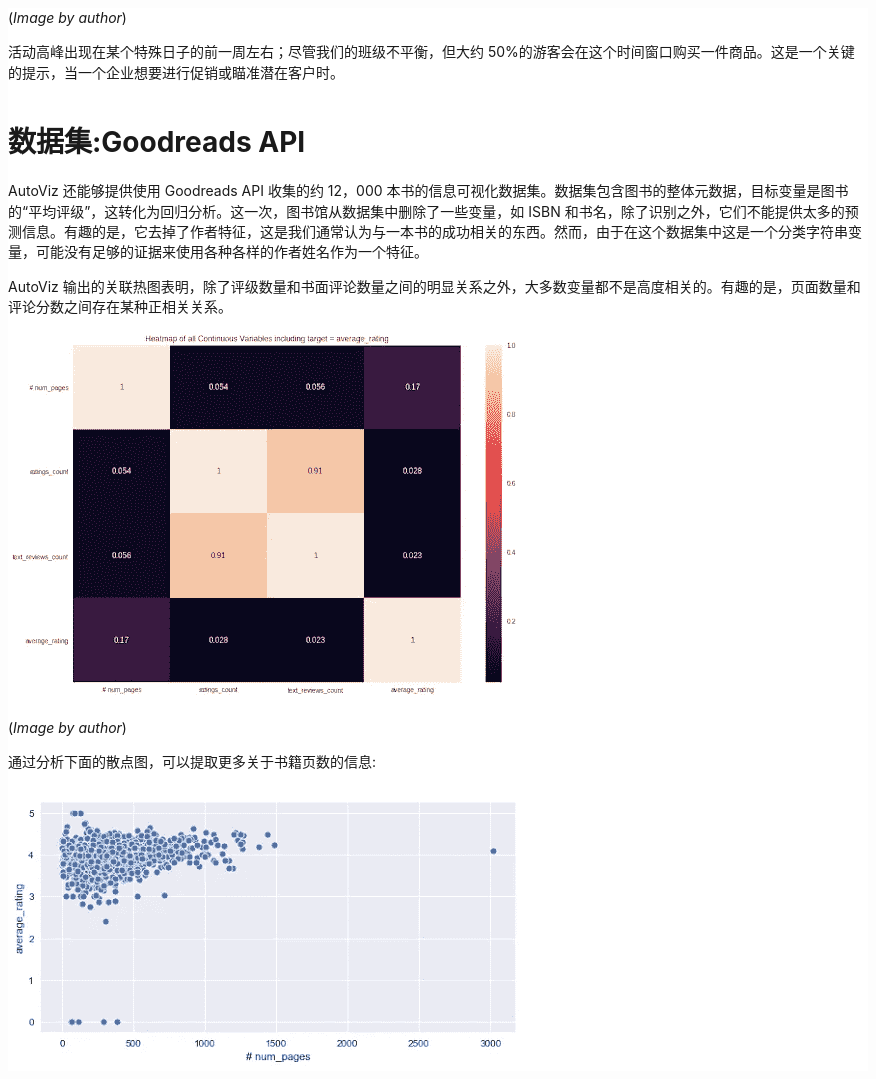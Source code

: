 (*Image by author*)

活动高峰出现在某个特殊日子的前一周左右；尽管我们的班级不平衡，但大约 50%的游客会在这个时间窗口购买一件商品。这是一个关键的提示，当一个企业想要进行促销或瞄准潜在客户时。

# 数据集:Goodreads API

AutoViz 还能够提供使用 Goodreads API 收集的约 12，000 本书的信息可视化数据集。数据集包含图书的整体元数据，目标变量是图书的“平均评级”，这转化为回归分析。这一次，图书馆从数据集中删除了一些变量，如 ISBN 和书名，除了识别之外，它们不能提供太多的预测信息。有趣的是，它去掉了作者特征，这是我们通常认为与一本书的成功相关的东西。然而，由于在这个数据集中这是一个分类字符串变量，可能没有足够的证据来使用各种各样的作者姓名作为一个特征。

AutoViz 输出的关联热图表明，除了评级数量和书面评论数量之间的明显关系之外，大多数变量都不是高度相关的。有趣的是，页面数量和评论分数之间存在某种正相关关系。

![](img/580ea4a9fc83a0c6860e171e262c4e08.png)

(*Image by author*)

通过分析下面的散点图，可以提取更多关于书籍页数的信息:

![](img/533e33a920012e8477d4711eb8ed1bea.png)
